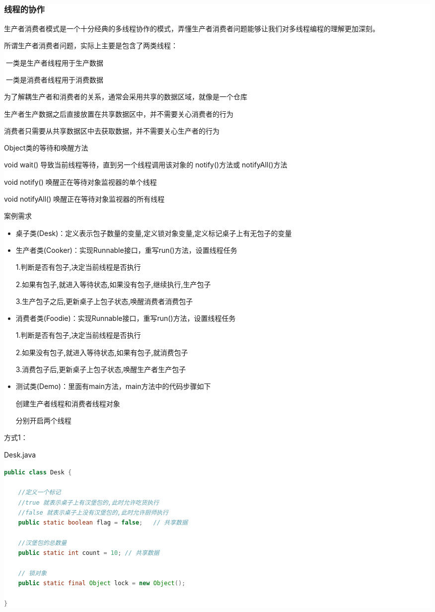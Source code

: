 
### 线程的协作

生产者消费者模式是一个十分经典的多线程协作的模式，弄懂生产者消费者问题能够让我们对多线程编程的理解更加深刻。

所谓生产者消费者问题，实际上主要是包含了两类线程：

​	一类是生产者线程用于生产数据

​	一类是消费者线程用于消费数据

为了解耦生产者和消费者的关系，通常会采用共享的数据区域，就像是一个仓库

生产者生产数据之后直接放置在共享数据区中，并不需要关心消费者的行为

消费者只需要从共享数据区中去获取数据，并不需要关心生产者的行为



Object类的等待和唤醒方法

void wait()    导致当前线程等待，直到另一个线程调用该对象的 notify()方法或 notifyAll()方法

void notify()   唤醒正在等待对象监视器的单个线程

void notifyAll()   唤醒正在等待对象监视器的所有线程



案例需求

+ 桌子类(Desk)：定义表示包子数量的变量,定义锁对象变量,定义标记桌子上有无包子的变量

+ 生产者类(Cooker)：实现Runnable接口，重写run()方法，设置线程任务

  1.判断是否有包子,决定当前线程是否执行

  2.如果有包子,就进入等待状态,如果没有包子,继续执行,生产包子

  3.生产包子之后,更新桌子上包子状态,唤醒消费者消费包子

+ 消费者类(Foodie)：实现Runnable接口，重写run()方法，设置线程任务

  1.判断是否有包子,决定当前线程是否执行

  2.如果没有包子,就进入等待状态,如果有包子,就消费包子

  3.消费包子后,更新桌子上包子状态,唤醒生产者生产包子

+ 测试类(Demo)：里面有main方法，main方法中的代码步骤如下

  创建生产者线程和消费者线程对象

  分别开启两个线程

方式1：

Desk.java

```java
public class Desk {

    //定义一个标记
    //true 就表示桌子上有汉堡包的,此时允许吃货执行
    //false 就表示桌子上没有汉堡包的,此时允许厨师执行
    public static boolean flag = false;   // 共享数据

    //汉堡包的总数量
    public static int count = 10; // 共享数据

    // 锁对象
    public static final Object lock = new Object();

}
```
